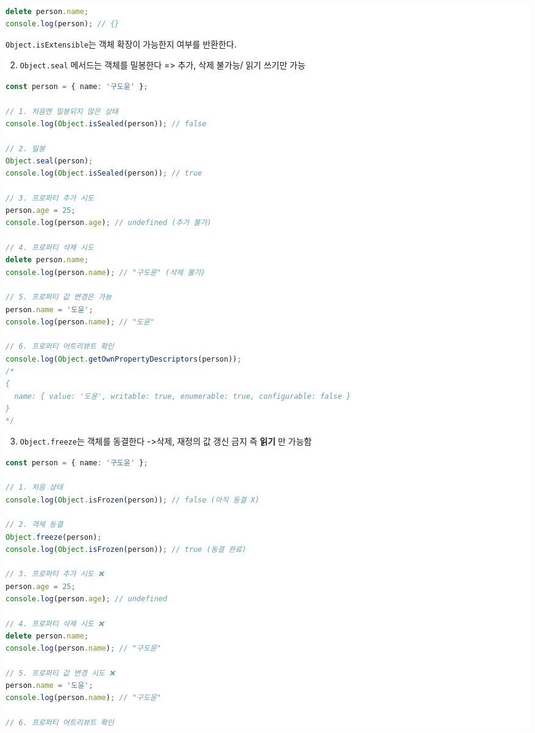 ```ts
delete person.name;
console.log(person); // {}
```

`Object.isExtensible`는 객체 확장이 가능한지 여부를 반환한다.

2. `Object.seal` 메서드는 객체를 밀봉한다 => 추가, 삭제 불가능/
   읽기 쓰기만 가능

```ts
const person = { name: '구도윤' };

// 1. 처음엔 밀봉되지 않은 상태
console.log(Object.isSealed(person)); // false

// 2. 밀봉
Object.seal(person);
console.log(Object.isSealed(person)); // true

// 3. 프로퍼티 추가 시도
person.age = 25;
console.log(person.age); // undefined (추가 불가)

// 4. 프로퍼티 삭제 시도
delete person.name;
console.log(person.name); // "구도윤" (삭제 불가)

// 5. 프로퍼티 값 변경은 가능
person.name = '도윤';
console.log(person.name); // "도윤"

// 6. 프로퍼티 어트리뷰트 확인
console.log(Object.getOwnPropertyDescriptors(person));
/*
{
  name: { value: '도윤', writable: true, enumerable: true, configurable: false }
}
*/
```

3. `Object.freeze`는 객체를 동결한다 ->삭제, 재정의 값 갱신 금지
   즉 **읽기** 만 가능함

```ts
const person = { name: '구도윤' };

// 1. 처음 상태
console.log(Object.isFrozen(person)); // false (아직 동결 X)

// 2. 객체 동결
Object.freeze(person);
console.log(Object.isFrozen(person)); // true (동결 완료)

// 3. 프로퍼티 추가 시도 ❌
person.age = 25;
console.log(person.age); // undefined

// 4. 프로퍼티 삭제 시도 ❌
delete person.name;
console.log(person.name); // "구도윤"

// 5. 프로퍼티 값 변경 시도 ❌
person.name = '도윤';
console.log(person.name); // "구도윤"

// 6. 프로퍼티 어트리뷰트 확인
```